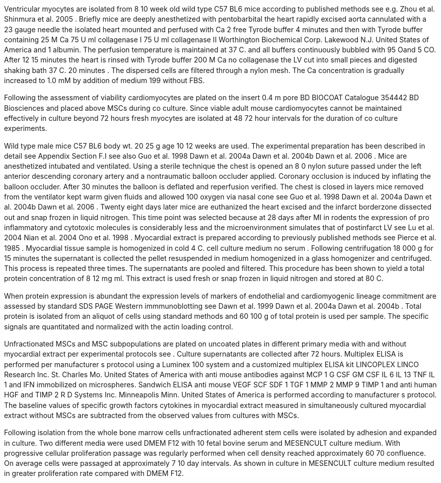 Ventricular myocytes are isolated from 8 10 week old wild type C57 BL6 mice according to published methods see e.g. Zhou et al. Shinmura et al. 2005 . Briefly mice are deeply anesthetized with pentobarbital the heart rapidly excised aorta cannulated with a 23 gauge needle the isolated heart mounted and perfused with Ca 2 free Tyrode buffer 4 minutes and then with Tyrode buffer containing 25 M Ca 75 U ml collagenase I 75 U ml collagenase II Worthington Biochemical Corp. Lakewood N.J. United States of America and 1 albumin. The perfusion temperature is maintained at 37 C. and all buffers continuously bubbled with 95 Oand 5 CO. After 12 15 minutes the heart is rinsed with Tyrode buffer 200 M Ca no collagenase the LV cut into small pieces and digested shaking bath 37 C. 20 minutes . The dispersed cells are filtered through a nylon mesh. The Ca concentration is gradually increased to 1.0 mM by addition of medium 199 without FBS.

Following the assessment of viability cardiomyocytes are plated on the insert 0.4 m pore BD BIOCOAT Catalogue 354442 BD Biosciences and placed above MSCs during co culture. Since viable adult mouse cardiomyocytes cannot be maintained effectively in culture beyond 72 hours fresh myocytes are isolated at 48 72 hour intervals for the duration of co culture experiments.

Wild type male mice C57 BL6 body wt. 20 25 g age 10 12 weeks are used. The experimental preparation has been described in detail see Appendix Section F.I see also Guo et al. 1998 Dawn et al. 2004a Dawn et al. 2004b Dawn et al. 2006 . Mice are anesthetized intubated and ventilated. Using a sterile technique the chest is opened an 8 0 nylon suture passed under the left anterior descending coronary artery and a nontraumatic balloon occluder applied. Coronary occlusion is induced by inflating the balloon occluder. After 30 minutes the balloon is deflated and reperfusion verified. The chest is closed in layers mice removed from the ventilator kept warm given fluids and allowed 100 oxygen via nasal cone see Guo et al. 1998 Dawn et al. 2004a Dawn et al. 2004b Dawn et al. 2006 . Twenty eight days later mice are euthanized the heart excised and the infarct borderzone dissected out and snap frozen in liquid nitrogen. This time point was selected because at 28 days after MI in rodents the expression of pro inflammatory and cytotoxic molecules is considerably less and the microenvironment simulates that of postinfarct LV see Lu et al. 2004 Nian et al. 2004 Ono et al. 1998 . Myocardial extract is prepared according to previously published methods see Pierce et al. 1985 . Myocardial tissue sample is homogenized in cold 4 C. cell culture medium no serum . Following centrifugation 18 000 g for 15 minutes the supernatant is collected the pellet resuspended in medium homogenized in a glass homogenizer and centrifuged. This process is repeated three times. The supernatants are pooled and filtered. This procedure has been shown to yield a total protein concentration of 8 12 mg ml. This extract is used fresh or snap frozen in liquid nitrogen and stored at 80 C.

When protein expression is abundant the expression levels of markers of endothelial and cardiomyogenic lineage commitment are assessed by standard SDS PAGE Western immmunoblotting see Dawn et al. 1999 Dawn et al. 2004a Dawn et al. 2004b . Total protein is isolated from an aliquot of cells using standard methods and 60 100 g of total protein is used per sample. The specific signals are quantitated and normalized with the actin loading control.

Unfractionated MSCs and MSC subpopulations are plated on uncoated plates in different primary media with and without myocardial extract per experimental protocols see . Culture supernatants are collected after 72 hours. Multiplex ELISA is performed per manufacturer s protocol using a Luminex 100 system and a customized multiplex ELISA kit LINCOPLEX LINCO Research Inc. St. Charles Mo. United States of America with anti mouse antibodies against MCP 1 G CSF GM CSF IL 6 IL 13 TNF IL 1 and IFN immobilized on microspheres. Sandwich ELISA anti mouse VEGF SCF SDF 1 TGF 1 MMP 2 MMP 9 TIMP 1 and anti human HGF and TIMP 2 R D Systems Inc. Minneapolis Minn. United States of America is performed according to manufacturer s protocol. The baseline values of specific growth factors cytokines in myocardial extract measured in simultaneously cultured myocardial extract without MSCs are subtracted from the observed values from cultures with MSCs.

Following isolation from the whole bone marrow cells unfractionated adherent stem cells were isolated by adhesion and expanded in culture. Two different media were used DMEM F12 with 10 fetal bovine serum and MESENCULT culture medium. With progressive cellular proliferation passage was regularly performed when cell density reached approximately 60 70 confluence. On average cells were passaged at approximately 7 10 day intervals. As shown in culture in MESENCULT culture medium resulted in greater proliferation rate compared with DMEM F12.

